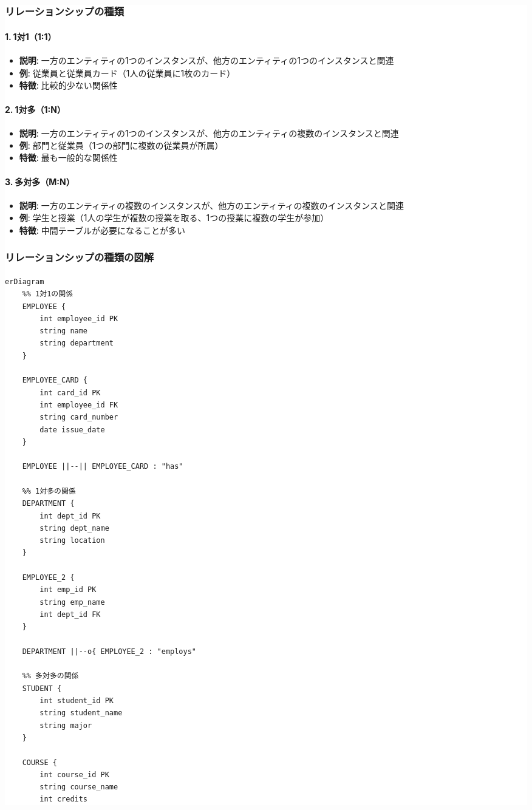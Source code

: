 ### リレーションシップの種類

#### 1. 1対1（1:1）
- **説明**: 一方のエンティティの1つのインスタンスが、他方のエンティティの1つのインスタンスと関連
- **例**: 従業員と従業員カード（1人の従業員に1枚のカード）
- **特徴**: 比較的少ない関係性

#### 2. 1対多（1:N）
- **説明**: 一方のエンティティの1つのインスタンスが、他方のエンティティの複数のインスタンスと関連
- **例**: 部門と従業員（1つの部門に複数の従業員が所属）
- **特徴**: 最も一般的な関係性

#### 3. 多対多（M:N）
- **説明**: 一方のエンティティの複数のインスタンスが、他方のエンティティの複数のインスタンスと関連
- **例**: 学生と授業（1人の学生が複数の授業を取る、1つの授業に複数の学生が参加）
- **特徴**: 中間テーブルが必要になることが多い

### リレーションシップの種類の図解

```mermaid
erDiagram
    %% 1対1の関係
    EMPLOYEE {
        int employee_id PK
        string name
        string department
    }
    
    EMPLOYEE_CARD {
        int card_id PK
        int employee_id FK
        string card_number
        date issue_date
    }
    
    EMPLOYEE ||--|| EMPLOYEE_CARD : "has"
    
    %% 1対多の関係
    DEPARTMENT {
        int dept_id PK
        string dept_name
        string location
    }
    
    EMPLOYEE_2 {
        int emp_id PK
        string emp_name
        int dept_id FK
    }
    
    DEPARTMENT ||--o{ EMPLOYEE_2 : "employs"
    
    %% 多対多の関係
    STUDENT {
        int student_id PK
        string student_name
        string major
    }
    
    COURSE {
        int course_id PK
        string course_name
        int credits
```